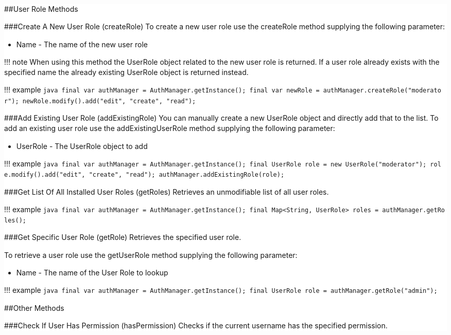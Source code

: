 ##User Role Methods

###Create A New User Role (createRole)
To create a new user role use the createRole method supplying the following parameter:

- Name - The name of the new user role

!!! note
    When using this method the UserRole object related to the new user role is returned.
    If a user role already exists with the specified name the already existing UserRole
    object is returned instead.
    
!!! example
    ``` java
    final var authManager = AuthManager.getInstance();
    final var newRole = authManager.createRole("moderator");
    newRole.modify().add("edit", "create", "read");
    ```
    
###Add Existing User Role (addExistingRole)
You can manually create a new UserRole object and directly add that to the list.
To add an existing user role use the addExistingUserRole method supplying the following parameter:

- UserRole - The UserRole object to add
    
!!! example
    ``` java
    final var authManager = AuthManager.getInstance();
    final UserRole role = new UserRole("moderator");
    role.modify().add("edit", "create", "read");
    authManager.addExistingRole(role);
    ```
    
###Get List Of All Installed User Roles (getRoles)
Retrieves an unmodifiable list of all user roles.

!!! example
    ``` java
    final var authManager = AuthManager.getInstance();
    final Map<String, UserRole> roles = authManager.getRoles();
    ```
    
###Get Specific User Role (getRole)
Retrieves the specified user role.

To retrieve a user role use the getUserRole method supplying the following parameter:

- Name - The name of the User Role to lookup

!!! example
    ``` java
    final var authManager = AuthManager.getInstance();
    final UserRole role = authManager.getRole("admin");
    ```

##Other Methods

###Check If User Has Permission (hasPermission)
Checks if the current username has the specified permission.
